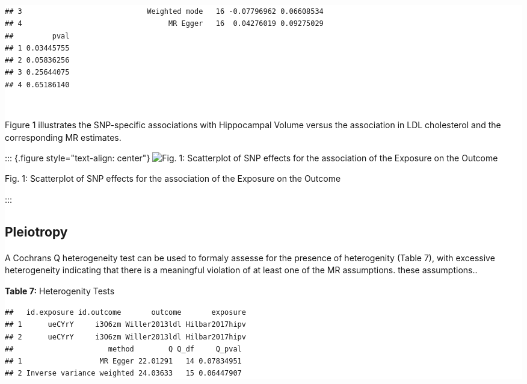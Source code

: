     ## 3                             Weighted mode   16 -0.07796962 0.06608534
    ## 4                                  MR Egger   16  0.04276019 0.09275029
    ##         pval
    ## 1 0.03445755
    ## 2 0.05836256
    ## 3 0.25644075
    ## 4 0.65186140

<br>

Figure 1 illustrates the SNP-specific associations with Hippocampal
Volume versus the association in LDL cholesterol and the corresponding
MR estimates. <br>

::: {.figure style="text-align: center"}
<img src="/sc/arion/projects/LOAD/shea/Projects/MR_ADPhenome/results/MR_ADbidir/Hilbar2017hipv/Willer2013ldl/mr_report_files/figure-markdown/scatter_plot-1.png" alt="Fig. 1: Scatterplot of SNP effects for the association of the Exposure on the Outcome"  />
<p class="caption">
Fig. 1: Scatterplot of SNP effects for the association of the Exposure
on the Outcome
</p>
:::

<br>

Pleiotropy
----------

A Cochrans Q heterogeneity test can be used to formaly assesse for the
presence of heterogenity (Table 7), with excessive heterogeneity
indicating that there is a meaningful violation of at least one of the
MR assumptions. these assumptions.. <br>

**Table 7:** Heterogenity Tests

    ##   id.exposure id.outcome       outcome       exposure
    ## 1      ueCYrY     i3O6zm Willer2013ldl Hilbar2017hipv
    ## 2      ueCYrY     i3O6zm Willer2013ldl Hilbar2017hipv
    ##                      method        Q Q_df     Q_pval
    ## 1                  MR Egger 22.01291   14 0.07834951
    ## 2 Inverse variance weighted 24.03633   15 0.06447907
